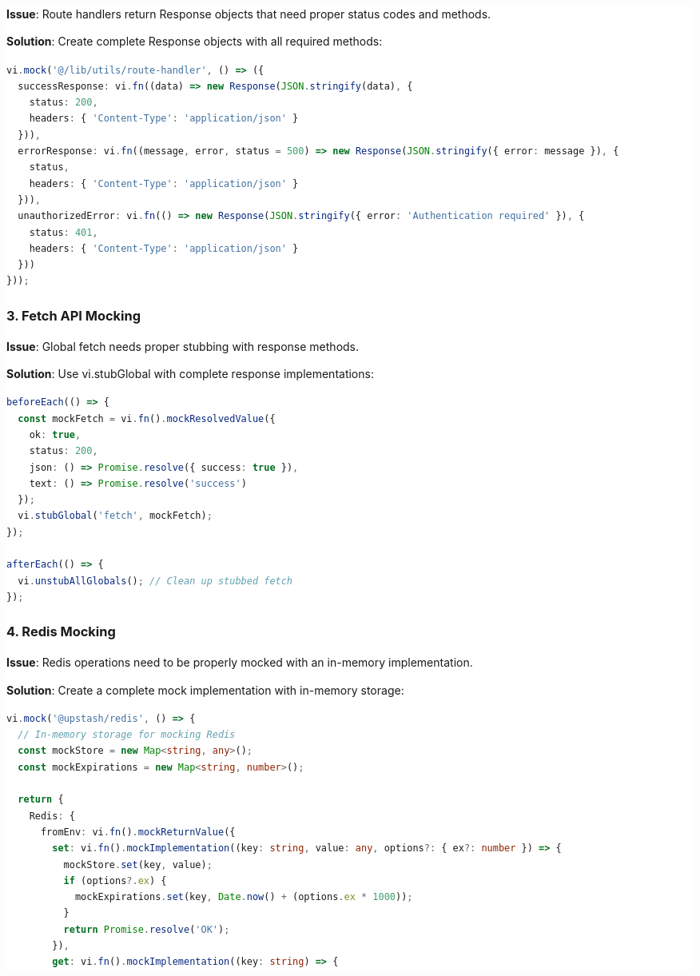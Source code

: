 **Issue**: Route handlers return Response objects that need proper status codes and methods.

**Solution**: Create complete Response objects with all required methods:

```typescript
vi.mock('@/lib/utils/route-handler', () => ({
  successResponse: vi.fn((data) => new Response(JSON.stringify(data), {
    status: 200,
    headers: { 'Content-Type': 'application/json' }
  })),
  errorResponse: vi.fn((message, error, status = 500) => new Response(JSON.stringify({ error: message }), {
    status,
    headers: { 'Content-Type': 'application/json' }
  })),
  unauthorizedError: vi.fn(() => new Response(JSON.stringify({ error: 'Authentication required' }), {
    status: 401,
    headers: { 'Content-Type': 'application/json' }
  }))
}));
```

### 3. Fetch API Mocking

**Issue**: Global fetch needs proper stubbing with response methods.

**Solution**: Use vi.stubGlobal with complete response implementations:

```typescript
beforeEach(() => {
  const mockFetch = vi.fn().mockResolvedValue({
    ok: true,
    status: 200,
    json: () => Promise.resolve({ success: true }),
    text: () => Promise.resolve('success')
  });
  vi.stubGlobal('fetch', mockFetch);
});

afterEach(() => {
  vi.unstubAllGlobals(); // Clean up stubbed fetch
});
```

### 4. Redis Mocking

**Issue**: Redis operations need to be properly mocked with an in-memory implementation.

**Solution**: Create a complete mock implementation with in-memory storage:

```typescript
vi.mock('@upstash/redis', () => {
  // In-memory storage for mocking Redis
  const mockStore = new Map<string, any>();
  const mockExpirations = new Map<string, number>();

  return {
    Redis: {
      fromEnv: vi.fn().mockReturnValue({
        set: vi.fn().mockImplementation((key: string, value: any, options?: { ex?: number }) => {
          mockStore.set(key, value);
          if (options?.ex) {
            mockExpirations.set(key, Date.now() + (options.ex * 1000));
          }
          return Promise.resolve('OK');
        }),
        get: vi.fn().mockImplementation((key: string) => {
```